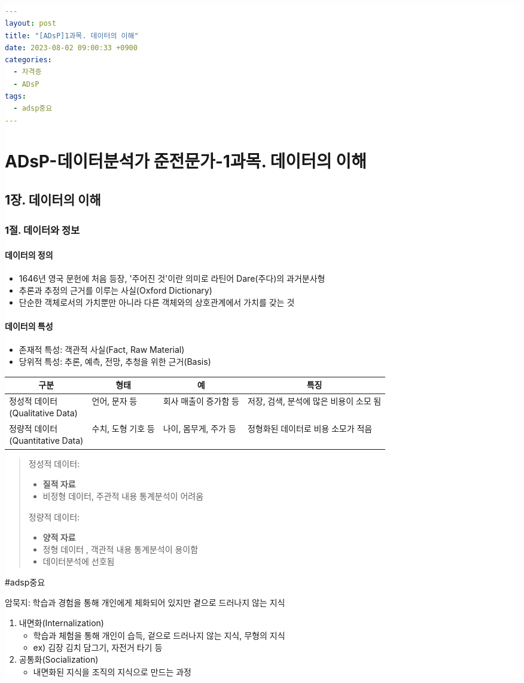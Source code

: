 ```yaml
---  
layout: post  
title: "[ADsP]1과목. 데이터의 이해"  
date: 2023-08-02 09:00:33 +0900  
categories:  
  - 자격증  
  - ADsP  
tags:  
  - adsp중요  
---  
```

  
# ADsP-데이터분석가 준전문가-1과목. 데이터의 이해  
  
## 1장. 데이터의 이해  
  
### 1절. 데이터와 정보  
  
#### 데이터의 정의  
- 1646년 영국 문헌에 처음 등장, '주어진 것'이란 의미로 라틴어 Dare(주다)의 과거분사형  
- 추론과 추정의 근거를 이루는 사실(Oxford Dictionary)  
- 단순한 객체로서의 가치뿐만 아니라 다른 객체와의 상호관계에서 가치를 갖는 것  
  
#### 데이터의 특성  
- 존재적 특성: 객관적 사실(Fact, Raw Material)  
- 당위적 특성: 추론, 예측, 전망, 추청을 위한 근거(Basis)  
  
| 구분 | 형태 | 예 | 특징 |  
| --- | --- | --- | --- |  
| 정성적 데이터<br>(Qualitative Data) | 언어, 문자 등 | 회사 매출이 증가함 등 | 저장, 검색, 분석에 많은 비용이 소모 됨 |  
| 정량적 데이터 <br> (Quantitative Data) | 수치, 도형 기호 등 | 나이, 몸무게, 주가 등 | 정형화된 데이터로 비용 소모가 적음 |  
  
  
> 정성적 데이터:   
> - **질적 자료**  
> - 비정형 데이터, 주관적 내용 통계분석이 어려움  
>   
>   
> 정량적 데이터:   
> - **양적 자료**  
> - 정형 데이터 , 객관적 내용 통계분석이 용이함  
> - 데이터분석에 선호됨  
  
#adsp중요  
  
암묵지: 학습과 경험을 통해 개인에게 체화되어 있지만 곁으로 드러나지 않는 지식  
1. 내면화(Internalization)  
	- 학습과 체험을 통해 개인이 습득, 겉으로 드러나지 않는 지식, 무형의 지식  
	- ex) 김장 김치 담그기, 자전거 타기 등  
2. 공통화(Socialization)  
	- 내면화된 지식을 조직의 지식으로 만드는 과정  
  